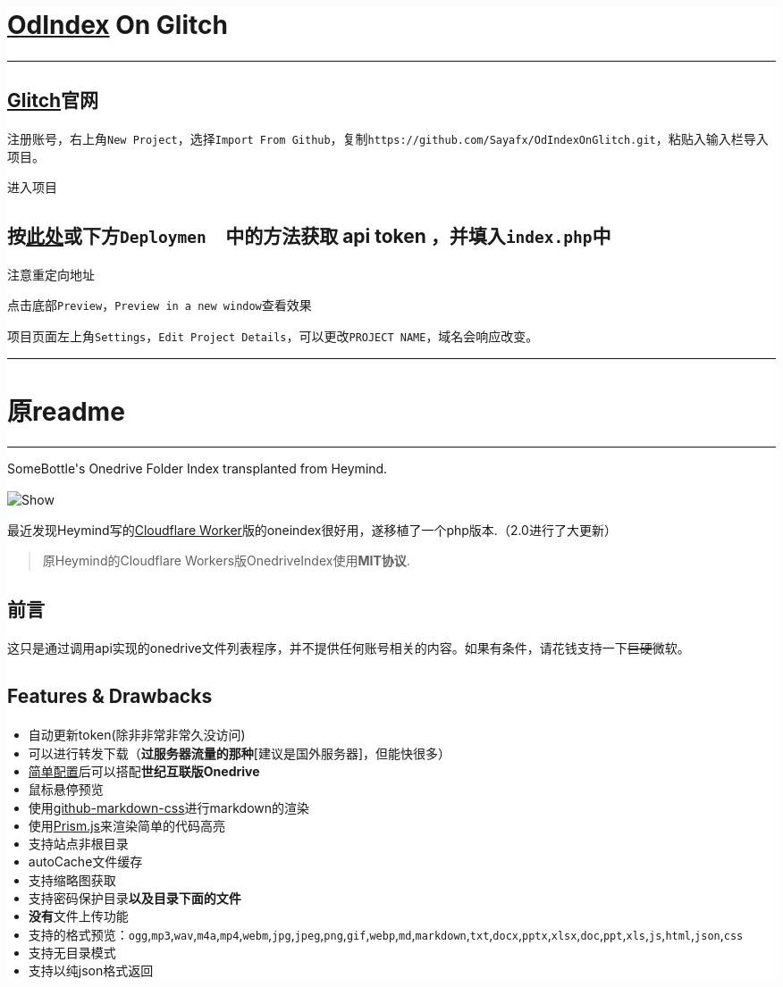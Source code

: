 # [OdIndex](https://github.com/SomeBottle/OdIndex) On Glitch

---

## [Glitch](https://glitch.com/)官网

注册账号，右上角`New Project`，选择`Import From Github`，复制`https://github.com/Sayafx/OdIndexOnGlitch.git`，粘贴入输入栏导入项目。

进入项目



## 按[此处](https://alist.nn.ci/zh/guide/drivers/onedrive.html)或下方`Deploymen  `中的方法获取 api token ，并填入`index.php`中

注意重定向地址



点击底部`Preview`，`Preview in a new window`查看效果



项目页面左上角`Settings`，`Edit Project Details`，可以更改`PROJECT NAME`，域名会响应改变。

---

# 原readme

---



SomeBottle's Onedrive Folder Index transplanted from Heymind.  

![Show](https://ae02.alicdn.com/kf/H1d8707f64dd44392ab9555961f083b5dE.png)  

最近发现Heymind写的<a href='https://github.com/heymind/OneDrive-Index-Cloudflare-Worker' target='_blank'>Cloudflare Worker</a>版的oneindex很好用，遂移植了一个php版本.（2.0进行了大更新）

> 原Heymind的Cloudflare Workers版OnedriveIndex使用**MIT协议**.  

## 前言  
这只是通过调用api实现的onedrive文件列表程序，并不提供任何账号相关的内容。如果有条件，请花钱支持一下<del>巨硬</del>微软。   

## Features & Drawbacks  
* 自动更新token(除非非常非常久没访问)  
* 可以进行转发下载（**过服务器流量的那种**[建议是国外服务器]，但能快很多）   
* [简单配置](#世纪互联)后可以搭配**世纪互联版Onedrive**  
* 鼠标悬停预览  
* 使用[github-markdown-css](https://github.com/sindresorhus/github-markdown-css)进行markdown的渲染    
* 使用[Prism.js](https://github.com/PrismJS/prism)来渲染简单的代码高亮  
* 支持站点非根目录  
* autoCache文件缓存  
* 支持缩略图获取  
* 支持密码保护目录**以及目录下面的文件**  
* **没有**文件上传功能  
* 支持的格式预览：```ogg```,```mp3```,```wav```,```m4a```,```mp4```,```webm```,```jpg```,```jpeg```,```png```,```gif```,```webp```,```md```,```markdown```,```txt```,```docx```,```pptx```,```xlsx```,```doc```,```ppt```,```xls```,```js```,```html```,```json```,```css```  
* 支持无目录模式  
* 支持以纯json格式返回  
